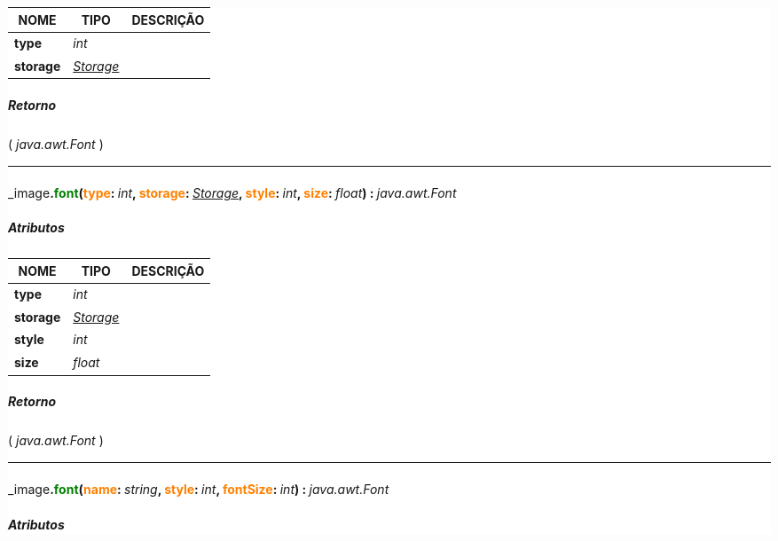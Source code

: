 | NOME | TIPO | DESCRIÇÃO |
|---|---|---|
| **type** | _int_ |   |
| **storage** | _[Storage](../../resources/Storage)_ |   |

##### Retorno

( _java.awt.Font_ )


---

#### <span style="font-weight: normal">_image</span>.<span style="color: #008000">font</span>(<span style="color: #FF8000">type</span>: <span style="font-weight: normal; font-style: italic;">int</span>, <span style="color: #FF8000">storage</span>: <span style="font-weight: normal; font-style: italic;">[Storage](../../resources/Storage)</span>, <span style="color: #FF8000">style</span>: <span style="font-weight: normal; font-style: italic;">int</span>, <span style="color: #FF8000">size</span>: <span style="font-weight: normal; font-style: italic;">float</span>) : <span style="font-weight: normal; font-style: italic;">java.awt.Font</span>
##### Atributos

| NOME | TIPO | DESCRIÇÃO |
|---|---|---|
| **type** | _int_ |   |
| **storage** | _[Storage](../../resources/Storage)_ |   |
| **style** | _int_ |   |
| **size** | _float_ |   |

##### Retorno

( _java.awt.Font_ )


---

#### <span style="font-weight: normal">_image</span>.<span style="color: #008000">font</span>(<span style="color: #FF8000">name</span>: <span style="font-weight: normal; font-style: italic;">string</span>, <span style="color: #FF8000">style</span>: <span style="font-weight: normal; font-style: italic;">int</span>, <span style="color: #FF8000">fontSize</span>: <span style="font-weight: normal; font-style: italic;">int</span>) : <span style="font-weight: normal; font-style: italic;">java.awt.Font</span>
##### Atributos
